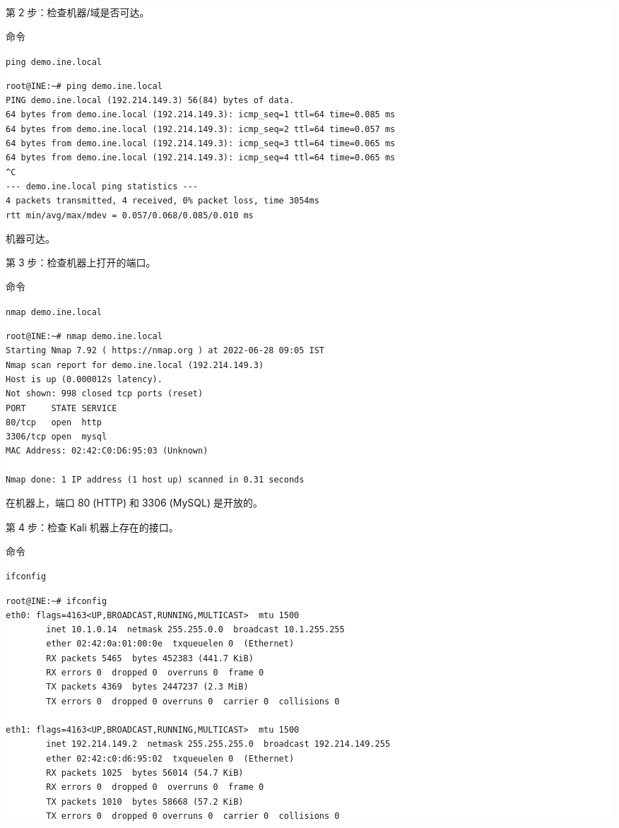 第 2 步：检查机器/域是否可达。

命令

```
ping demo.ine.local
```
```
root@INE:~# ping demo.ine.local
PING demo.ine.local (192.214.149.3) 56(84) bytes of data.
64 bytes from demo.ine.local (192.214.149.3): icmp_seq=1 ttl=64 time=0.085 ms
64 bytes from demo.ine.local (192.214.149.3): icmp_seq=2 ttl=64 time=0.057 ms
64 bytes from demo.ine.local (192.214.149.3): icmp_seq=3 ttl=64 time=0.065 ms
64 bytes from demo.ine.local (192.214.149.3): icmp_seq=4 ttl=64 time=0.065 ms
^C
--- demo.ine.local ping statistics ---
4 packets transmitted, 4 received, 0% packet loss, time 3054ms
rtt min/avg/max/mdev = 0.057/0.068/0.085/0.010 ms
```
机器可达。

第 3 步：检查机器上打开的端口。

命令

```
nmap demo.ine.local
```

```
root@INE:~# nmap demo.ine.local
Starting Nmap 7.92 ( https://nmap.org ) at 2022-06-28 09:05 IST
Nmap scan report for demo.ine.local (192.214.149.3)
Host is up (0.000012s latency).
Not shown: 998 closed tcp ports (reset)
PORT     STATE SERVICE
80/tcp   open  http
3306/tcp open  mysql
MAC Address: 02:42:C0:D6:95:03 (Unknown)

Nmap done: 1 IP address (1 host up) scanned in 0.31 seconds
```

在机器上，端口 80 (HTTP) 和 3306 (MySQL) 是开放的。

第 4 步：检查 Kali 机器上存在的接口。

命令

```
ifconfig
```

```
root@INE:~# ifconfig
eth0: flags=4163<UP,BROADCAST,RUNNING,MULTICAST>  mtu 1500
        inet 10.1.0.14  netmask 255.255.0.0  broadcast 10.1.255.255
        ether 02:42:0a:01:00:0e  txqueuelen 0  (Ethernet)
        RX packets 5465  bytes 452383 (441.7 KiB)
        RX errors 0  dropped 0  overruns 0  frame 0
        TX packets 4369  bytes 2447237 (2.3 MiB)
        TX errors 0  dropped 0 overruns 0  carrier 0  collisions 0

eth1: flags=4163<UP,BROADCAST,RUNNING,MULTICAST>  mtu 1500
        inet 192.214.149.2  netmask 255.255.255.0  broadcast 192.214.149.255
        ether 02:42:c0:d6:95:02  txqueuelen 0  (Ethernet)
        RX packets 1025  bytes 56014 (54.7 KiB)
        RX errors 0  dropped 0  overruns 0  frame 0
        TX packets 1010  bytes 58668 (57.2 KiB)
        TX errors 0  dropped 0 overruns 0  carrier 0  collisions 0

```